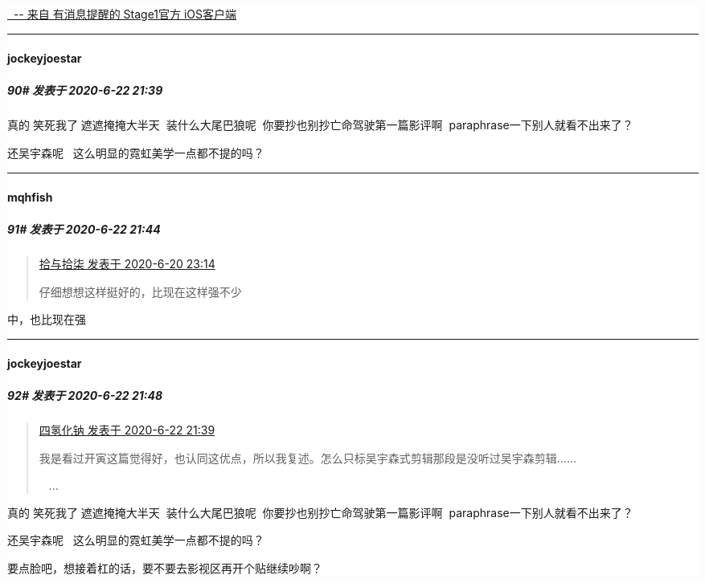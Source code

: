 [  -- 来自 有消息提醒的 Stage1官方 iOS客户端](https://itunes.apple.com/fi/app/saraba1st/id1221237470?mt=8)







-----

####  jockeyjoestar  
##### 90#       发表于 2020-6-22 21:39




真的 笑死我了 遮遮掩掩大半天  装什么大尾巴狼呢  你要抄也别抄亡命驾驶第一篇影评啊  paraphrase一下别人就看不出来了？

还吴宇森呢   这么明显的霓虹美学一点都不提的吗？







-----

####  mqhfish  
##### 91#       发表于 2020-6-22 21:44



<blockquote><a href="httphttps://bbs.saraba1st.com/2b/forum.php?mod=redirect&amp;goto=findpost&amp;pid=47882354&amp;ptid=1942972" target="_blank">拾与拾柒 发表于 2020-6-20 23:14</a>

仔细想想这样挺好的，比现在这样强不少</blockquote>
中，也比现在强







-----

####  jockeyjoestar  
##### 92#       发表于 2020-6-22 21:48



<blockquote><a href="httphttps://bbs.saraba1st.com/2b/forum.php?mod=redirect&amp;goto=findpost&amp;pid=47909869&amp;ptid=1942972" target="_blank">四氢化钠 发表于 2020-6-22 21:39</a>

我是看过开寅这篇觉得好，也认同这优点，所以我复述。怎么只标吴宇森式剪辑那段是没听过吴宇森剪辑……


   ...</blockquote>
真的 笑死我了 遮遮掩掩大半天  装什么大尾巴狼呢  你要抄也别抄亡命驾驶第一篇影评啊  paraphrase一下别人就看不出来了？


还吴宇森呢   这么明显的霓虹美学一点都不提的吗？

要点脸吧，想接着杠的话，要不要去影视区再开个贴继续吵啊？



